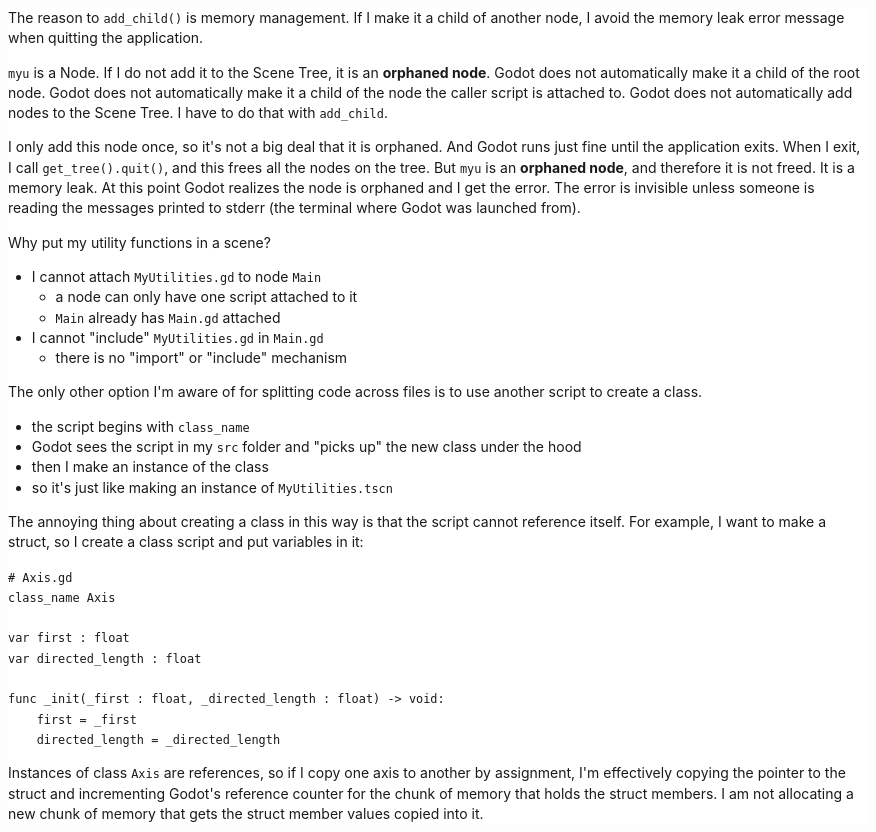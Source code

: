 The reason to `add_child()` is memory management. If I make it a
child of another node, I avoid the memory leak error message when
quitting the application.

`myu` is a Node. If I do not add it to the Scene Tree, it is an
**orphaned node**. Godot does not automatically make it a child
of the root node. Godot does not automatically make it a child of
the node the caller script is attached to. Godot does not
automatically add nodes to the Scene Tree. I have to do that with
`add_child`.

I only add this node once, so it's not a big deal that it is
orphaned. And Godot runs just fine until the application exits.
When I exit, I call `get_tree().quit()`, and this frees all the
nodes on the tree. But `myu` is an **orphaned node**, and
therefore it is not freed. It is a memory leak. At this point
Godot realizes the node is orphaned and I get the error. The
error is invisible unless someone is reading the messages printed
to stderr (the terminal where Godot was launched from).

Why put my utility functions in a scene?

- I cannot attach `MyUtilities.gd` to node `Main`
    - a node can only have one script attached to it
    - `Main` already has `Main.gd` attached
- I cannot "include" `MyUtilities.gd` in `Main.gd`
    - there is no "import" or "include" mechanism

The only other option I'm aware of for splitting code across
files is to use another script to create a class.

- the script begins with `class_name`
- Godot sees the script in my `src` folder and "picks up" the new
  class under the hood
- then I make an instance of the class
- so it's just like making an instance of `MyUtilities.tscn`

The annoying thing about creating a class in this way is that the
script cannot reference itself. For example, I want to make a
struct, so I create a class script and put variables in it:

```GDScript
# Axis.gd
class_name Axis

var first : float
var directed_length : float

func _init(_first : float, _directed_length : float) -> void:
	first = _first
	directed_length = _directed_length
```

Instances of class `Axis` are references, so if I copy one axis
to another by assignment, I'm effectively copying the pointer to
the struct and incrementing Godot's reference counter for the
chunk of memory that holds the struct members. I am not
allocating a new chunk of memory that gets the struct member
values copied into it.
